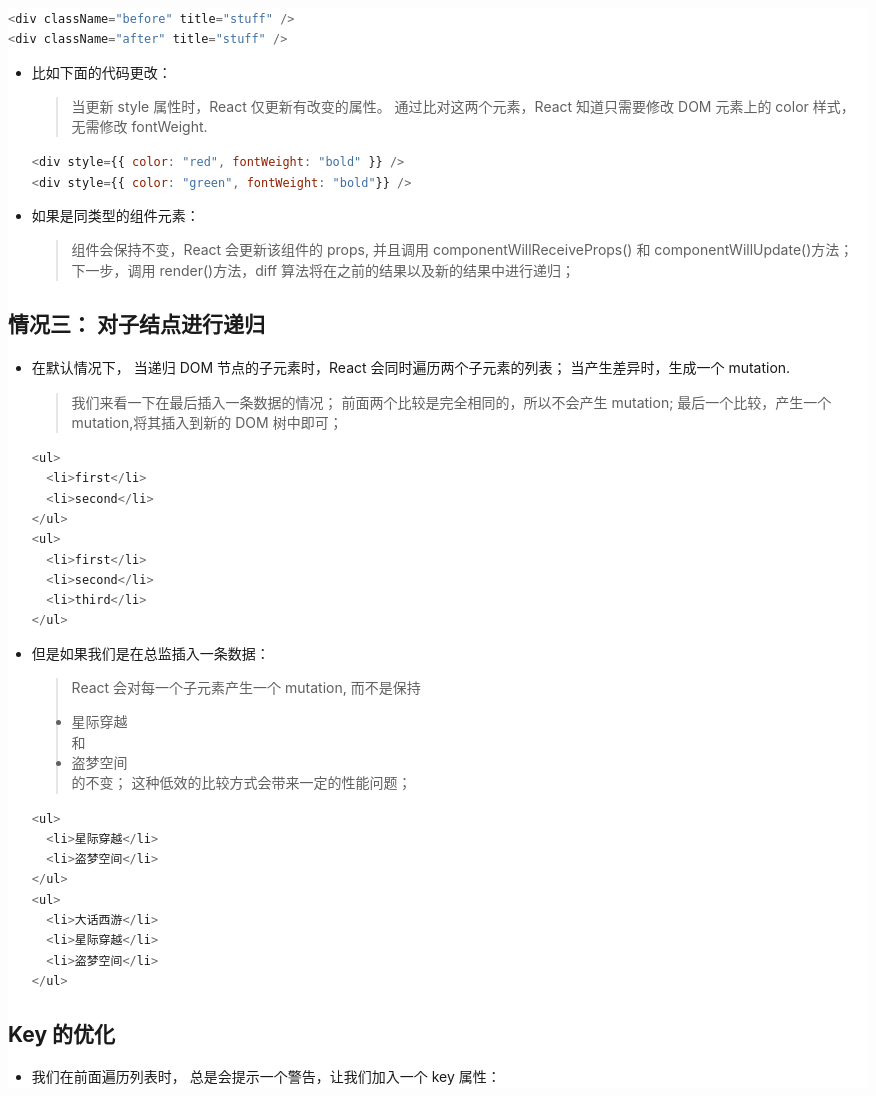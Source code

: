   ```js
  <div className="before" title="stuff" />
  <div className="after" title="stuff" />
  ```

- 比如下面的代码更改：

  > 当更新 style 属性时，React 仅更新有改变的属性。
  > 通过比对这两个元素，React 知道只需要修改 DOM 元素上的 color 样式，无需修改 fontWeight.

  ```js
  <div style={{ color: "red", fontWeight: "bold" }} />
  <div style={{ color: "green", fontWeight: "bold"}} />
  ```

- 如果是同类型的组件元素：
  > 组件会保持不变，React 会更新该组件的 props, 并且调用 componentWillReceiveProps() 和 componentWillUpdate()方法；
  > 下一步，调用 render()方法，diff 算法将在之前的结果以及新的结果中进行递归；

## 情况三： 对子结点进行递归

- 在默认情况下， 当递归 DOM 节点的子元素时，React 会同时遍历两个子元素的列表； 当产生差异时，生成一个 mutation.
  > 我们来看一下在最后插入一条数据的情况；
  > 前面两个比较是完全相同的，所以不会产生 mutation;
  > 最后一个比较，产生一个 mutation,将其插入到新的 DOM 树中即可；
  ```js
  <ul>
    <li>first</li>
    <li>second</li>
  </ul>
  <ul>
    <li>first</li>
    <li>second</li>
    <li>third</li>
  </ul>
  ```
- 但是如果我们是在总监插入一条数据：
  > React 会对每一个子元素产生一个 mutation, 而不是保持 <li>星际穿越</li> 和 <li>盗梦空间</li> 的不变；
  > 这种低效的比较方式会带来一定的性能问题；
  ```js
  <ul>
    <li>星际穿越</li>
    <li>盗梦空间</li>
  </ul>
  <ul>
    <li>大话西游</li>
    <li>星际穿越</li>
    <li>盗梦空间</li>
  </ul>
  ```

## Key 的优化

- 我们在前面遍历列表时， 总是会提示一个警告，让我们加入一个 key 属性：
